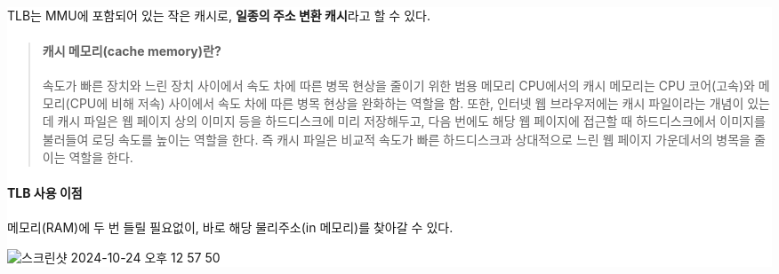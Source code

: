 TLB는 MMU에 포함되어 있는 작은 캐시로, **일종의 주소 변환 캐시**라고 할 수 있다.  

> #### 캐시 메모리(cache memory)란?
> 속도가 빠른 장치와 느린 장치 사이에서 속도 차에 따른 병목 현상을 줄이기 위한 범용 메모리
> CPU에서의 캐시 메모리는 CPU 코어(고속)와 메모리(CPU에 비해 저속) 사이에서 속도 차에 따른 병목 현상을 완화하는 역할을 함.
> 또한, 인터넷 웹 브라우저에는 캐시 파일이라는 개념이 있는데 캐시 파일은 웹 페이지 상의 이미지 등을 하드디스크에 미리 저장해두고, 다음 번에도 해당 웹 페이지에 접근할 때 하드디스크에서 이미지를 불러들여 로딩 속도를 높이는 역할을 한다.
> 즉 캐시 파일은 비교적 속도가 빠른 하드디스크과 상대적으로 느린 웹 페이지 가운데서의 병목을 줄이는 역할을 한다.  


#### TLB 사용 이점
메모리(RAM)에 두 번 들릴 필요없이, 바로 해당 물리주소(in 메모리)를 찾아갈 수 있다.

<img width="559" alt="스크린샷 2024-10-24 오후 12 57 50" src="https://github.com/user-attachments/assets/4cfee9f4-bdda-4259-ad57-6ba6a3cbad71">







